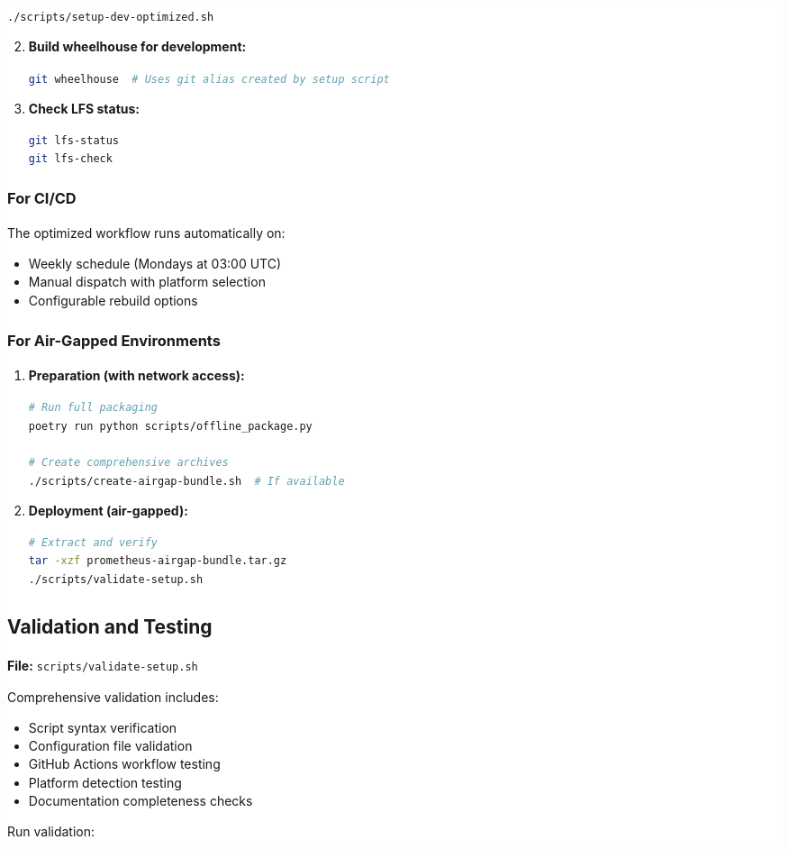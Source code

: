    ```bash
   ./scripts/setup-dev-optimized.sh
   ```

2. **Build wheelhouse for development:**

   ```bash
   git wheelhouse  # Uses git alias created by setup script
   ```

3. **Check LFS status:**

   ```bash
   git lfs-status
   git lfs-check
   ```

### For CI/CD

The optimized workflow runs automatically on:

- Weekly schedule (Mondays at 03:00 UTC)
- Manual dispatch with platform selection
- Configurable rebuild options

### For Air-Gapped Environments

1. **Preparation (with network access):**

   ```bash
   # Run full packaging
   poetry run python scripts/offline_package.py

   # Create comprehensive archives
   ./scripts/create-airgap-bundle.sh  # If available
   ```

2. **Deployment (air-gapped):**

   ```bash
   # Extract and verify
   tar -xzf prometheus-airgap-bundle.tar.gz
   ./scripts/validate-setup.sh
   ```

## Validation and Testing

**File:** `scripts/validate-setup.sh`

Comprehensive validation includes:

- Script syntax verification
- Configuration file validation
- GitHub Actions workflow testing
- Platform detection testing
- Documentation completeness checks

Run validation:
